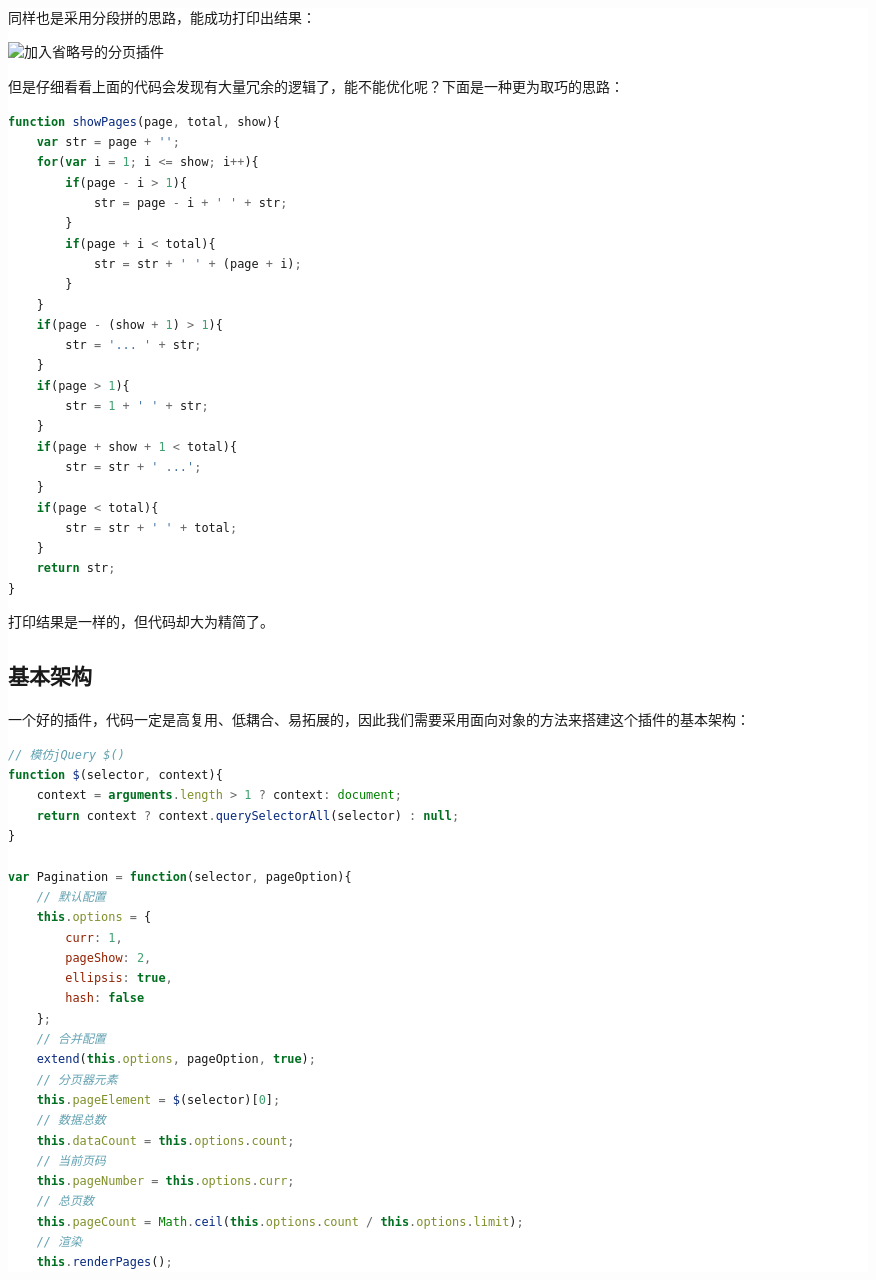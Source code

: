 同样也是采用分段拼的思路，能成功打印出结果：

![加入省略号的分页插件](https://user-gold-cdn.xitu.io/2018/7/26/164d43d7ecd072ca?imageView2/0/w/1280/h/960/format/webp/ignore-error/1)

但是仔细看看上面的代码会发现有大量冗余的逻辑了，能不能优化呢？下面是一种更为取巧的思路：

```javascript
function showPages(page, total, show){
    var str = page + '';
    for(var i = 1; i <= show; i++){
        if(page - i > 1){
            str = page - i + ' ' + str;
        }
        if(page + i < total){
            str = str + ' ' + (page + i);
        }
    }
    if(page - (show + 1) > 1){
        str = '... ' + str;
    }
    if(page > 1){
        str = 1 + ' ' + str;
    }
    if(page + show + 1 < total){
        str = str + ' ...';
    }
    if(page < total){
        str = str + ' ' + total;
    }
    return str;
}
```

打印结果是一样的，但代码却大为精简了。

## 基本架构

一个好的插件，代码一定是高复用、低耦合、易拓展的，因此我们需要采用面向对象的方法来搭建这个插件的基本架构：

```javascript
// 模仿jQuery $()
function $(selector, context){
    context = arguments.length > 1 ? context: document;
    return context ? context.querySelectorAll(selector) : null;
}

var Pagination = function(selector, pageOption){
    // 默认配置
    this.options = {
        curr: 1,
        pageShow: 2,
        ellipsis: true,
        hash: false
    };
    // 合并配置
    extend(this.options, pageOption, true);
    // 分页器元素
    this.pageElement = $(selector)[0];
    // 数据总数
    this.dataCount = this.options.count;
    // 当前页码
    this.pageNumber = this.options.curr;
    // 总页数
    this.pageCount = Math.ceil(this.options.count / this.options.limit);
    // 渲染
    this.renderPages();
```